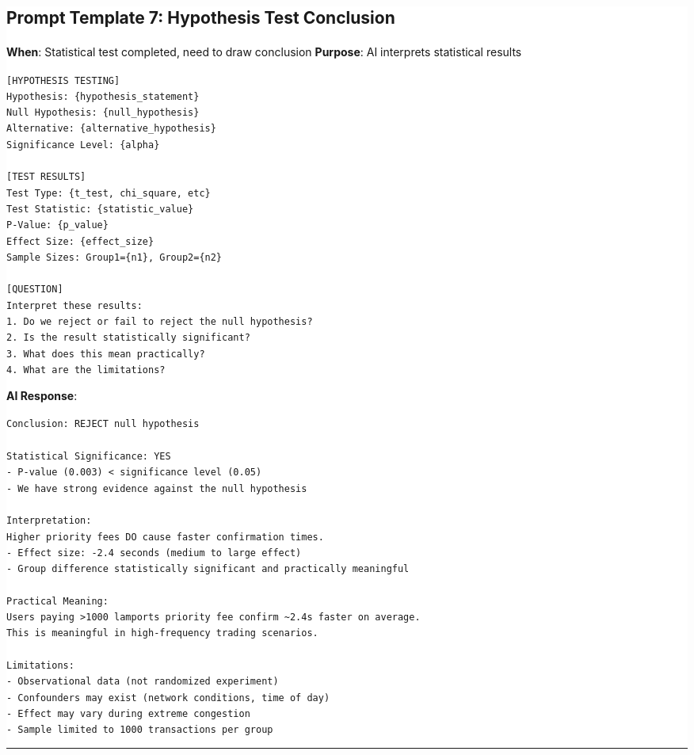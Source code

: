 
## Prompt Template 7: Hypothesis Test Conclusion

**When**: Statistical test completed, need to draw conclusion
**Purpose**: AI interprets statistical results

```
[HYPOTHESIS TESTING]
Hypothesis: {hypothesis_statement}
Null Hypothesis: {null_hypothesis}
Alternative: {alternative_hypothesis}
Significance Level: {alpha}

[TEST RESULTS]
Test Type: {t_test, chi_square, etc}
Test Statistic: {statistic_value}
P-Value: {p_value}
Effect Size: {effect_size}
Sample Sizes: Group1={n1}, Group2={n2}

[QUESTION]
Interpret these results:
1. Do we reject or fail to reject the null hypothesis?
2. Is the result statistically significant?
3. What does this mean practically?
4. What are the limitations?
```

**AI Response**:
```
Conclusion: REJECT null hypothesis

Statistical Significance: YES
- P-value (0.003) < significance level (0.05)
- We have strong evidence against the null hypothesis

Interpretation:
Higher priority fees DO cause faster confirmation times.
- Effect size: -2.4 seconds (medium to large effect)
- Group difference statistically significant and practically meaningful

Practical Meaning:
Users paying >1000 lamports priority fee confirm ~2.4s faster on average.
This is meaningful in high-frequency trading scenarios.

Limitations:
- Observational data (not randomized experiment)
- Confounders may exist (network conditions, time of day)
- Effect may vary during extreme congestion
- Sample limited to 1000 transactions per group
```

---
